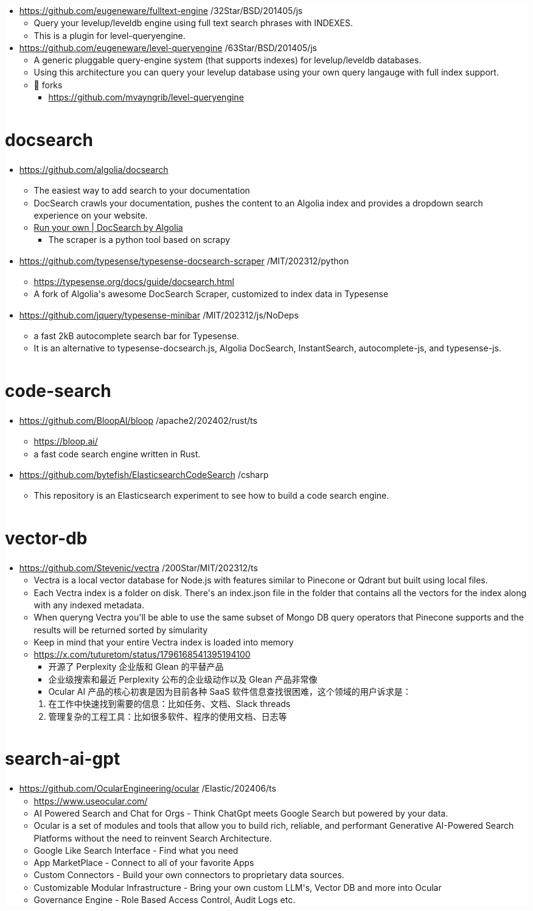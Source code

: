 - https://github.com/eugeneware/fulltext-engine /32Star/BSD/201405/js
  - Query your levelup/leveldb engine using full text search phrases with INDEXES.
  - This is a plugin for level-queryengine.
- https://github.com/eugeneware/level-queryengine /63Star/BSD/201405/js
  - A generic pluggable query-engine system (that supports indexes) for levelup/leveldb databases.
  - Using this architecture you can query your levelup database using your own query langauge with full index support.
  - 🍴 forks
    - https://github.com/mvayngrib/level-queryengine
# docsearch
- https://github.com/algolia/docsearch
  - The easiest way to add search to your documentation
  - DocSearch crawls your documentation, pushes the content to an Algolia index and provides a dropdown search experience on your website.
  - [Run your own | DocSearch by Algolia](https://docsearch.algolia.com/docs/legacy/run-your-own/)
    - The scraper is a python tool based on scrapy

- https://github.com/typesense/typesense-docsearch-scraper /MIT/202312/python
  - https://typesense.org/docs/guide/docsearch.html
  - A fork of Algolia's awesome DocSearch Scraper, customized to index data in Typesense

- https://github.com/jquery/typesense-minibar /MIT/202312/js/NoDeps
  - a fast 2kB autocomplete search bar for Typesense. 
  - It is an alternative to typesense-docsearch.js, Algolia DocSearch, InstantSearch, autocomplete-js, and typesense-js.
# code-search
- https://github.com/BloopAI/bloop /apache2/202402/rust/ts
  - https://bloop.ai/
  - a fast code search engine written in Rust.

- https://github.com/bytefish/ElasticsearchCodeSearch /csharp
  - This repository is an Elasticsearch experiment to see how to build a code search engine.
# vector-db
- https://github.com/Stevenic/vectra /200Star/MIT/202312/ts
  - Vectra is a local vector database for Node.js with features similar to Pinecone or Qdrant but built using local files. 
  - Each Vectra index is a folder on disk. There's an index.json file in the folder that contains all the vectors for the index along with any indexed metadata.
  - When queryng Vectra you'll be able to use the same subset of Mongo DB query operators that Pinecone supports and the results will be returned sorted by simularity
  - Keep in mind that your entire Vectra index is loaded into memory
  - https://x.com/tuturetom/status/1796168541395194100
    - 开源了 Perplexity 企业版和 Glean 的平替产品
    - 企业级搜索和最近 Perplexity 公布的企业级动作以及 Glean 产品非常像
    - Ocular AI 产品的核心初衷是因为目前各种 SaaS 软件信息查找很困难，这个领域的用户诉求是：
    1. 在工作中快速找到需要的信息：比如任务、文档、Slack threads
    2. 管理复杂的工程工具：比如很多软件、程序的使用文档、日志等
# search-ai-gpt
- https://github.com/OcularEngineering/ocular /Elastic/202406/ts
  - https://www.useocular.com/
  - AI Powered Search and Chat for Orgs - Think ChatGpt meets Google Search but powered by your data.
  - Ocular is a set of modules and tools that allow you to build rich, reliable, and performant Generative AI-Powered Search Platforms without the need to reinvent Search Architecture.
  - Google Like Search Interface - Find what you need
  - App MarketPlace - Connect to all of your favorite Apps
  - Custom Connectors - Build your own connectors to proprietary data sources.
  - Customizable Modular Infrastructure - Bring your own custom LLM's, Vector DB and more into Ocular
  - Governance Engine - Role Based Access Control, Audit Logs etc.
